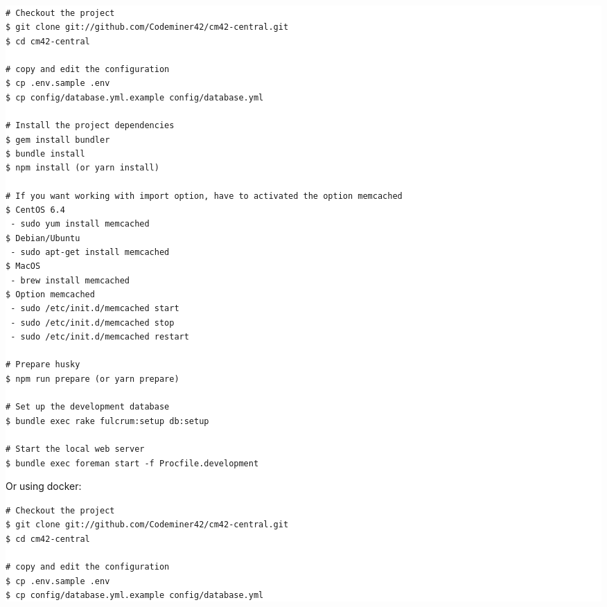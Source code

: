     # Checkout the project
    $ git clone git://github.com/Codeminer42/cm42-central.git
    $ cd cm42-central

    # copy and edit the configuration
    $ cp .env.sample .env
    $ cp config/database.yml.example config/database.yml

    # Install the project dependencies
    $ gem install bundler
    $ bundle install
    $ npm install (or yarn install)

    # If you want working with import option, have to activated the option memcached
    $ CentOS 6.4
     - sudo yum install memcached
    $ Debian/Ubuntu
     - sudo apt-get install memcached
    $ MacOS
     - brew install memcached
    $ Option memcached
     - sudo /etc/init.d/memcached start
     - sudo /etc/init.d/memcached stop
     - sudo /etc/init.d/memcached restart

    # Prepare husky
    $ npm run prepare (or yarn prepare)

    # Set up the development database
    $ bundle exec rake fulcrum:setup db:setup

    # Start the local web server
    $ bundle exec foreman start -f Procfile.development

Or using docker:

    # Checkout the project
    $ git clone git://github.com/Codeminer42/cm42-central.git
    $ cd cm42-central

    # copy and edit the configuration
    $ cp .env.sample .env
    $ cp config/database.yml.example config/database.yml

